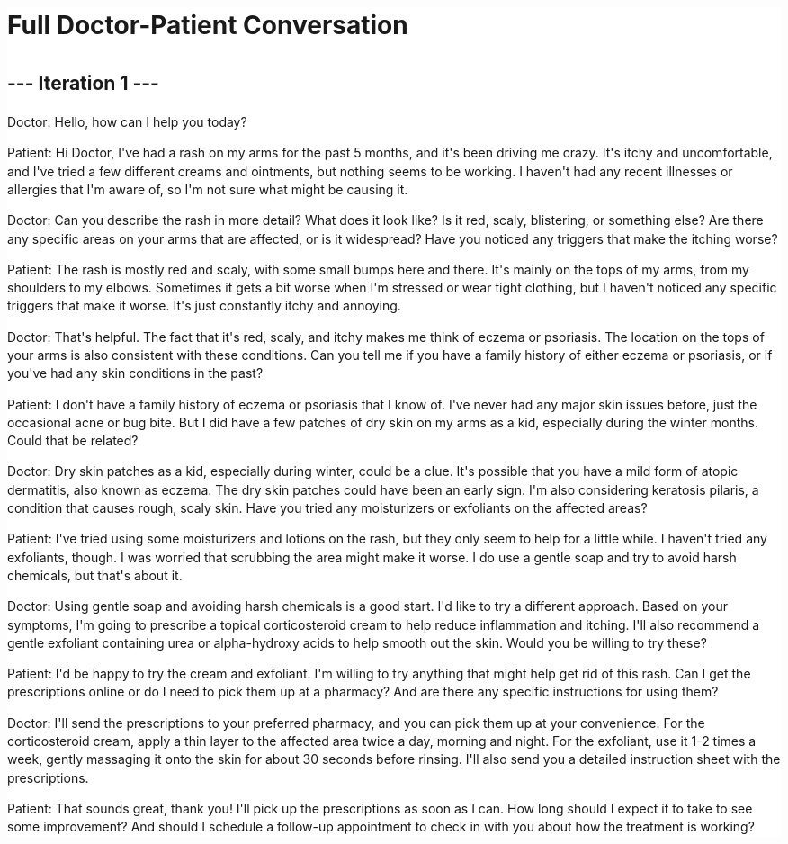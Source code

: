 # Full Doctor-Patient Conversation


 ## --- Iteration 1 ---

Doctor: Hello, how can I help you today? 

Patient: Hi Doctor, I've had a rash on my arms for the past 5 months, and it's been driving me crazy. It's itchy and uncomfortable, and I've tried a few different creams and ointments, but nothing seems to be working. I haven't had any recent illnesses or allergies that I'm aware of, so I'm not sure what might be causing it.

Doctor: Can you describe the rash in more detail? What does it look like? Is it red, scaly, blistering, or something else? Are there any specific areas on your arms that are affected, or is it widespread? Have you noticed any triggers that make the itching worse?

Patient: The rash is mostly red and scaly, with some small bumps here and there. It's mainly on the tops of my arms, from my shoulders to my elbows. Sometimes it gets a bit worse when I'm stressed or wear tight clothing, but I haven't noticed any specific triggers that make it worse. It's just constantly itchy and annoying.

Doctor: That's helpful. The fact that it's red, scaly, and itchy makes me think of eczema or psoriasis. The location on the tops of your arms is also consistent with these conditions. Can you tell me if you have a family history of either eczema or psoriasis, or if you've had any skin conditions in the past?

Patient: I don't have a family history of eczema or psoriasis that I know of. I've never had any major skin issues before, just the occasional acne or bug bite. But I did have a few patches of dry skin on my arms as a kid, especially during the winter months. Could that be related?

Doctor: Dry skin patches as a kid, especially during winter, could be a clue. It's possible that you have a mild form of atopic dermatitis, also known as eczema. The dry skin patches could have been an early sign. I'm also considering keratosis pilaris, a condition that causes rough, scaly skin. Have you tried any moisturizers or exfoliants on the affected areas?

Patient: I've tried using some moisturizers and lotions on the rash, but they only seem to help for a little while. I haven't tried any exfoliants, though. I was worried that scrubbing the area might make it worse. I do use a gentle soap and try to avoid harsh chemicals, but that's about it.

Doctor: Using gentle soap and avoiding harsh chemicals is a good start. I'd like to try a different approach. Based on your symptoms, I'm going to prescribe a topical corticosteroid cream to help reduce inflammation and itching. I'll also recommend a gentle exfoliant containing urea or alpha-hydroxy acids to help smooth out the skin. Would you be willing to try these?

Patient: I'd be happy to try the cream and exfoliant. I'm willing to try anything that might help get rid of this rash. Can I get the prescriptions online or do I need to pick them up at a pharmacy? And are there any specific instructions for using them?

Doctor: I'll send the prescriptions to your preferred pharmacy, and you can pick them up at your convenience. For the corticosteroid cream, apply a thin layer to the affected area twice a day, morning and night. For the exfoliant, use it 1-2 times a week, gently massaging it onto the skin for about 30 seconds before rinsing. I'll also send you a detailed instruction sheet with the prescriptions.

Patient: That sounds great, thank you! I'll pick up the prescriptions as soon as I can. How long should I expect it to take to see some improvement? And should I schedule a follow-up appointment to check in with you about how the treatment is working?
